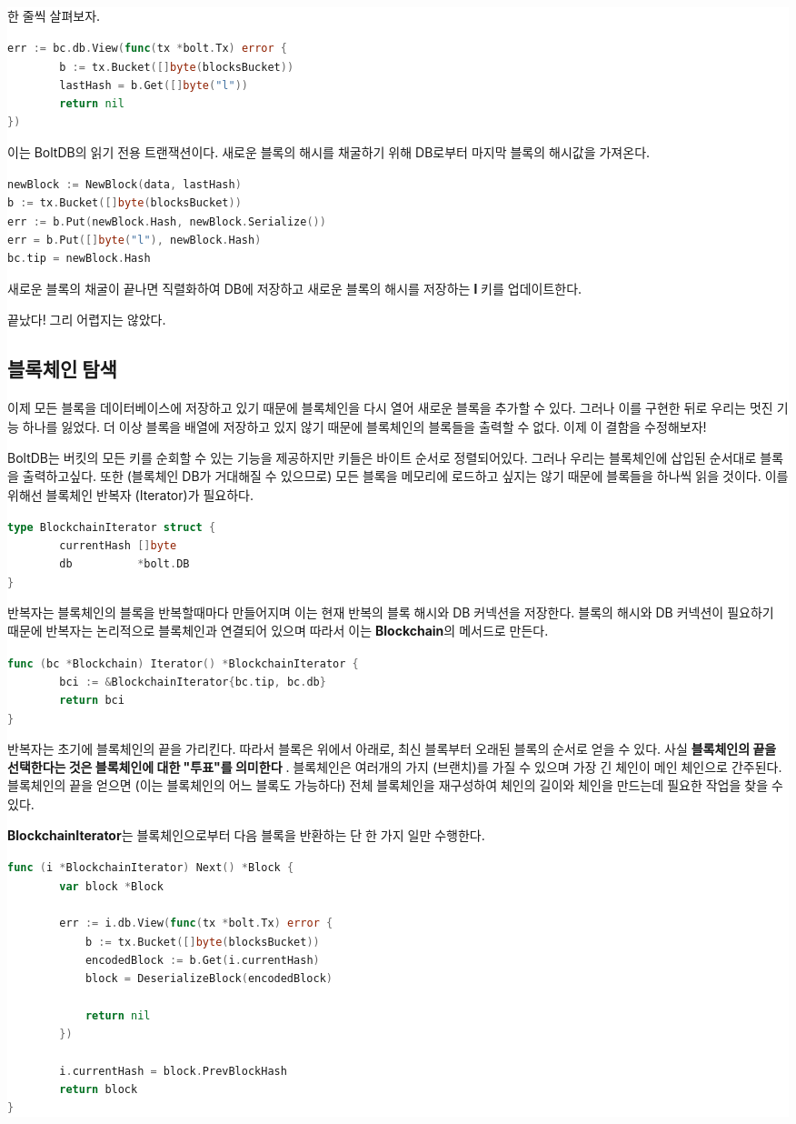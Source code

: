 한 줄씩 살펴보자.

```go
err := bc.db.View(func(tx *bolt.Tx) error {
		b := tx.Bucket([]byte(blocksBucket))
		lastHash = b.Get([]byte("l"))
		return nil
})
```

이는 BoltDB의 읽기 전용 트랜잭션이다. 새로운 블록의 해시를 채굴하기 위해 DB로부터 마지막 블록의 해시값을 가져온다.

```go
newBlock := NewBlock(data, lastHash)
b := tx.Bucket([]byte(blocksBucket))
err := b.Put(newBlock.Hash, newBlock.Serialize())
err = b.Put([]byte("l"), newBlock.Hash)
bc.tip = newBlock.Hash
```

새로운 블록의 채굴이 끝나면 직렬화하여 DB에 저장하고 새로운 블록의 해시를 저장하는 **l** 키를 업데이트한다.

끝났다! 그리 어렵지는 않았다.

## 블록체인 탐색

이제 모든 블록을 데이터베이스에 저장하고 있기 때문에 블록체인을 다시 열어 새로운 블록을 추가할 수 있다. 그러나 이를 구현한 뒤로 우리는 멋진 기능 하나를 잃었다. 더 이상 블록을 배열에 저장하고 있지 않기 때문에 블록체인의 블록들을 출력할 수 없다. 이제 이 결함을 수정해보자!

BoltDB는 버킷의 모든 키를 순회할 수 있는 기능을 제공하지만 키들은 바이트 순서로 정렬되어있다. 그러나 우리는 블록체인에 삽입된 순서대로 블록을 출력하고싶다. 또한 (블록체인 DB가 거대해질 수 있으므로) 모든 블록을 메모리에 로드하고 싶지는 않기 때문에 블록들을 하나씩 읽을 것이다. 이를 위해선 블록체인 반복자 (Iterator)가 필요하다.

```go
type BlockchainIterator struct {
		currentHash []byte
		db          *bolt.DB
}
```

반복자는 블록체인의 블록을 반복할때마다 만들어지며 이는 현재 반복의 블록 해시와 DB 커넥션을 저장한다. 블록의 해시와 DB 커넥션이 필요하기 때문에 반복자는 논리적으로 블록체인과 연결되어 있으며 따라서 이는 **Blockchain**의 메서드로 만든다.

```go
func (bc *Blockchain) Iterator() *BlockchainIterator {
		bci := &BlockchainIterator{bc.tip, bc.db}
		return bci
}
```

반복자는 초기에 블록체인의 끝을 가리킨다. 따라서 블록은 위에서 아래로, 최신 블록부터 오래된 블록의 순서로 얻을 수 있다. 사실 **블록체인의 끝을 선택한다는 것은 블록체인에 대한 "투표"를 의미한다** . 블록체인은 여러개의 가지 (브랜치)를 가질 수 있으며 가장 긴 체인이 메인 체인으로 간주된다. 블록체인의 끝을 얻으면 (이는 블록체인의 어느 블록도 가능하다) 전체 블록체인을 재구성하여 체인의 길이와 체인을 만드는데 필요한 작업을 찾을 수 있다.

**BlockchainIterator**는 블록체인으로부터 다음 블록을 반환하는 단 한 가지 일만 수행한다.

```go
func (i *BlockchainIterator) Next() *Block {
		var block *Block

		err := i.db.View(func(tx *bolt.Tx) error {
			b := tx.Bucket([]byte(blocksBucket))
			encodedBlock := b.Get(i.currentHash)
			block = DeserializeBlock(encodedBlock)

			return nil
		})

		i.currentHash = block.PrevBlockHash
		return block
}
```